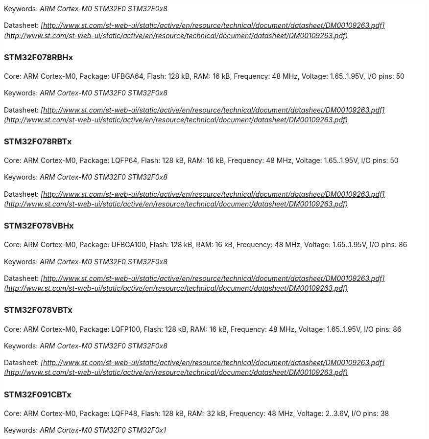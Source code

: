 
Keywords: *ARM Cortex-M0 STM32F0 STM32F0x8*

Datasheet: *[http://www.st.com/st-web-ui/static/active/en/resource/technical/document/datasheet/DM00109263.pdf](http://www.st.com/st-web-ui/static/active/en/resource/technical/document/datasheet/DM00109263.pdf)*

### STM32F078RBHx
Core: ARM Cortex-M0, Package: UFBGA64, Flash: 128 kB, RAM: 16 kB, Frequency: 48 MHz, Voltage: 1.65..1.95V, I/O pins: 50


Keywords: *ARM Cortex-M0 STM32F0 STM32F0x8*

Datasheet: *[http://www.st.com/st-web-ui/static/active/en/resource/technical/document/datasheet/DM00109263.pdf](http://www.st.com/st-web-ui/static/active/en/resource/technical/document/datasheet/DM00109263.pdf)*

### STM32F078RBTx
Core: ARM Cortex-M0, Package: LQFP64, Flash: 128 kB, RAM: 16 kB, Frequency: 48 MHz, Voltage: 1.65..1.95V, I/O pins: 50


Keywords: *ARM Cortex-M0 STM32F0 STM32F0x8*

Datasheet: *[http://www.st.com/st-web-ui/static/active/en/resource/technical/document/datasheet/DM00109263.pdf](http://www.st.com/st-web-ui/static/active/en/resource/technical/document/datasheet/DM00109263.pdf)*

### STM32F078VBHx
Core: ARM Cortex-M0, Package: UFBGA100, Flash: 128 kB, RAM: 16 kB, Frequency: 48 MHz, Voltage: 1.65..1.95V, I/O pins: 86


Keywords: *ARM Cortex-M0 STM32F0 STM32F0x8*

Datasheet: *[http://www.st.com/st-web-ui/static/active/en/resource/technical/document/datasheet/DM00109263.pdf](http://www.st.com/st-web-ui/static/active/en/resource/technical/document/datasheet/DM00109263.pdf)*

### STM32F078VBTx
Core: ARM Cortex-M0, Package: LQFP100, Flash: 128 kB, RAM: 16 kB, Frequency: 48 MHz, Voltage: 1.65..1.95V, I/O pins: 86


Keywords: *ARM Cortex-M0 STM32F0 STM32F0x8*

Datasheet: *[http://www.st.com/st-web-ui/static/active/en/resource/technical/document/datasheet/DM00109263.pdf](http://www.st.com/st-web-ui/static/active/en/resource/technical/document/datasheet/DM00109263.pdf)*

### STM32F091CBTx
Core: ARM Cortex-M0, Package: LQFP48, Flash: 128 kB, RAM: 32 kB, Frequency: 48 MHz, Voltage: 2..3.6V, I/O pins: 38


Keywords: *ARM Cortex-M0 STM32F0 STM32F0x1*
